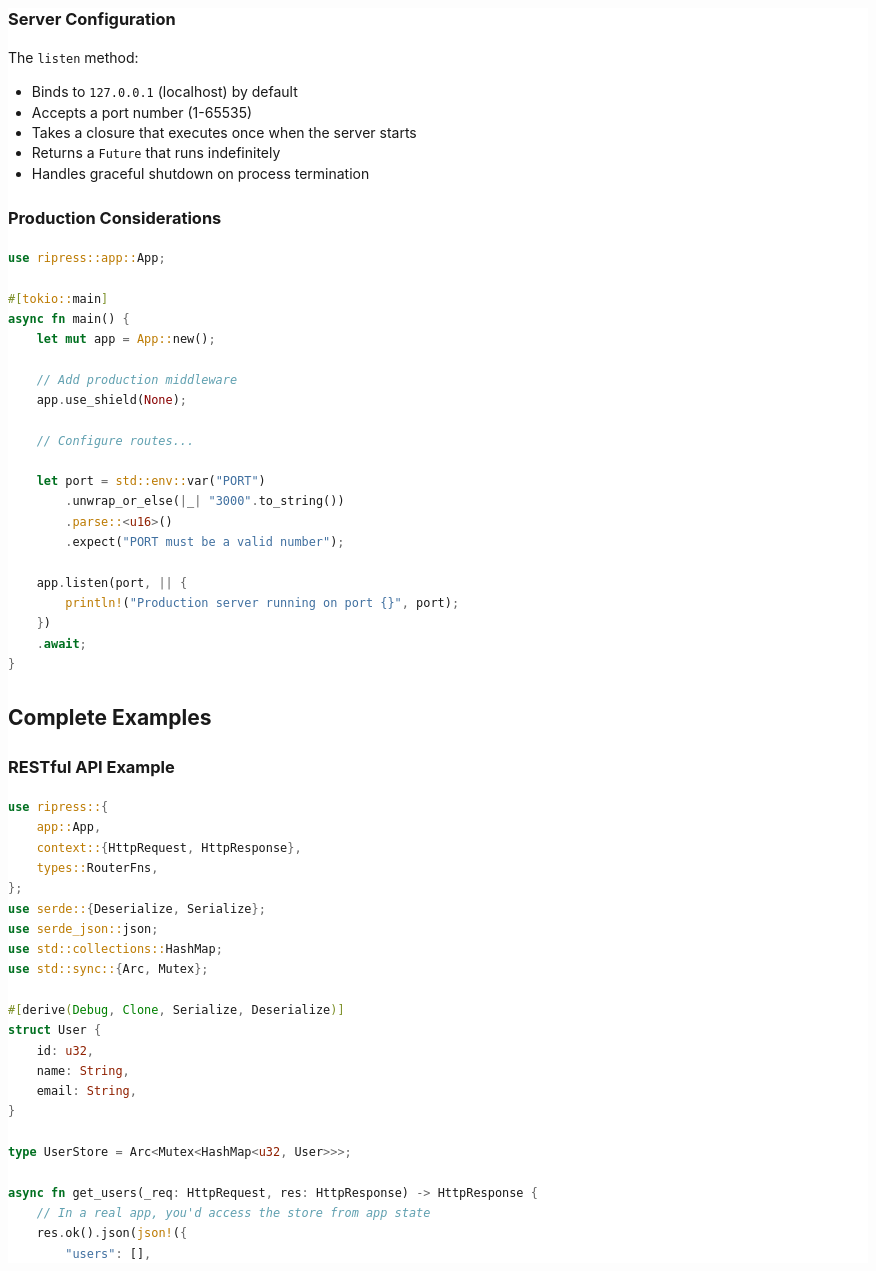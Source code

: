 ### Server Configuration

The `listen` method:

- Binds to `127.0.0.1` (localhost) by default
- Accepts a port number (1-65535)
- Takes a closure that executes once when the server starts
- Returns a `Future` that runs indefinitely
- Handles graceful shutdown on process termination

### Production Considerations

```rust
use ripress::app::App;

#[tokio::main]
async fn main() {
    let mut app = App::new();

    // Add production middleware
    app.use_shield(None);

    // Configure routes...

    let port = std::env::var("PORT")
        .unwrap_or_else(|_| "3000".to_string())
        .parse::<u16>()
        .expect("PORT must be a valid number");

    app.listen(port, || {
        println!("Production server running on port {}", port);
    })
    .await;
}
```

## Complete Examples

### RESTful API Example

```rust
use ripress::{
    app::App,
    context::{HttpRequest, HttpResponse},
    types::RouterFns,
};
use serde::{Deserialize, Serialize};
use serde_json::json;
use std::collections::HashMap;
use std::sync::{Arc, Mutex};

#[derive(Debug, Clone, Serialize, Deserialize)]
struct User {
    id: u32,
    name: String,
    email: String,
}

type UserStore = Arc<Mutex<HashMap<u32, User>>>;

async fn get_users(_req: HttpRequest, res: HttpResponse) -> HttpResponse {
    // In a real app, you'd access the store from app state
    res.ok().json(json!({
        "users": [],
```
